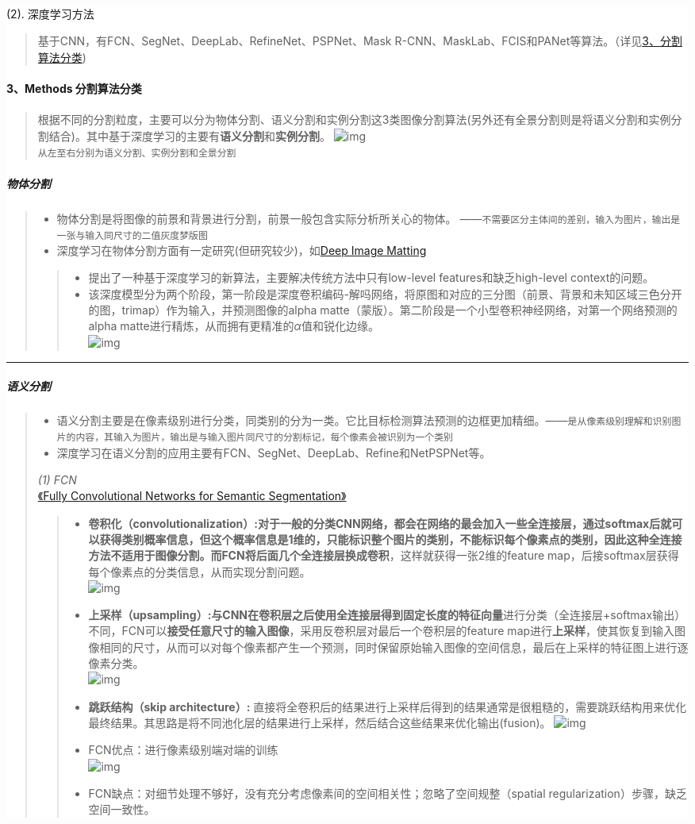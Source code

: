 

(2). 深度学习方法

> 基于CNN，有FCN、SegNet、DeepLab、RefineNet、PSPNet、Mask R-CNN、MaskLab、FCIS和PANet等算法。（详见[3、分割算法分类](#3分割算法分类))



#### **3、Methods 分割算法分类**
> 根据不同的分割粒度，主要可以分为物体分割、语义分割和实例分割这3类图像分割算法(另外还有全景分割则是将语义分割和实例分割结合)。其中基于深度学习的主要有**语义分割**和**实例分割**。
> ![img](https://github.com/ZJU-CVs/zju-cvs.github.io/raw/master/img/picture/compare.png)     
> `从左至右分别为语义分割、实例分割和全景分割`



##### 物体分割

> - 物体分割是将图像的前景和背景进行分割，前景一般包含实际分析所关心的物体。 ——`不需要区分主体间的差别，输入为图片，输出是一张与输入同尺寸的二值灰度梦版图`
> - 深度学习在物体分割方面有一定研究(但研究较少)，如[Deep Image Matting](https://github.com/jyniki/Learn2019/blob/master/research/reference/Deep%20Image%20Matting.pdf)
>> - 提出了一种基于深度学习的新算法，主要解决传统方法中只有low-level features和缺乏high-level context的问题。                    
>> - 该深度模型分为两个阶段，第一阶段是深度卷积编码-解吗网络，将原图和对应的三分图（前景、背景和未知区域三色分开的图，trimap）作为输入，并预测图像的alpha matte（蒙版）。第二阶段是一个小型卷积神经网络，对第一个网络预测的alpha matte进行精炼，从而拥有更精准的$\alpha$值和锐化边缘。     
>> ![img](https://github.com/ZJU-CVs/zju-cvs.github.io/raw/master/img/picture/deep-image-matting.png)
---


##### 语义分割

> - 语义分割主要是在像素级别进行分类，同类别的分为一类。它比目标检测算法预测的边框更加精细。——`是从像素级别理解和识别图片的内容，其输入为图片，输出是与输入图片同尺寸的分割标记，每个像素会被识别为一个类别`   
> - 深度学习在语义分割的应用主要有FCN、SegNet、DeepLab、Refine和NetPSPNet等。
>
> *(1) FCN*                         
> [《Fully Convolutional Networks for Semantic Segmentation》](https://arxiv.org/pdf/1411.4038.pdf) 
>
> > - **卷积化（convolutionalization）:**对于一般的分类CNN网络，都会在网络的最会加入一些全连接层，通过softmax后就可以获得类别概率信息，但这个概率信息是1维的，**只能标识整个图片的类别，不能标识每个像素点的类别**，因此这种全连接方法不适用于图像分割。而FCN**将后面几个全连接层换成卷积**，这样就获得一张2维的feature map，后接softmax层获得每个像素点的分类信息，从而实现分割问题。      
> >   ![img](https://github.com/ZJU-CVs/zju-cvs.github.io/raw/master/img/picture/FCN1.jpg)     
> >
> > - **上采样（upsampling）:**与CNN在卷积层之后使用全连接层得到**固定长度的特征向量**进行分类（全连接层+softmax输出）不同，FCN可以**接受任意尺寸的输入图像**，采用反卷积层对最后一个卷积层的feature map进行**上采样**，使其恢复到输入图像相同的尺寸，从而可以对每个像素都产生一个预测，同时保留原始输入图像的空间信息，最后在上采样的特征图上进行逐像素分类。  
> >   ![img](https://github.com/ZJU-CVs/zju-cvs.github.io/raw/master/img/picture/FCN.jpg)
> >
> > - **跳跃结构（skip architecture）:** 直接将全卷积后的结果进行上采样后得到的结果通常是很粗糙的，需要跳跃结构用来优化最终结果。其思路是将不同池化层的结果进行上采样，然后结合这些结果来优化输出(fusion)。
> >   ![img](https://github.com/ZJU-CVs/zju-cvs.github.io/raw/master/img/picture/skip.jpg)
> >
> > - FCN优点：进行像素级别端对端的训练    
> >   ![img](https://github.com/ZJU-CVs/zju-cvs.github.io/raw/master/img/picture/FCN2.jpg)            
> >
> >   
> >
> > - FCN缺点：对细节处理不够好，没有充分考虑像素间的空间相关性；忽略了空间规整（spatial regularization）步骤，缺乏空间一致性。
> >
> > 
